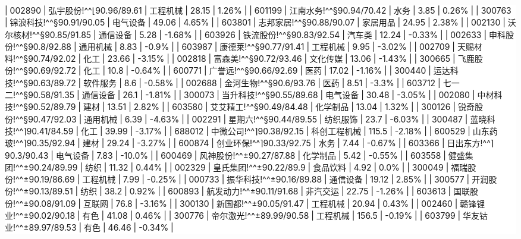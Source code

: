 | 002890 | 弘宇股份!^^⌊90.96/89.61  |   工程机械   |   28.15   |  1.26%  |
| 601199 | 江南水务!^^§90.94/70.42  |     水务     |    3.85   |  0.26%  |
| 300763 | 锦浪科技!^^§90.91/90.05  |   电气设备   |   49.06   |  4.65%  |
| 603801 | 志邦家居!^^§90.88/90.07  |   家居用品   |   24.95   |  2.38%  |
| 002130 | 沃尔核材!^^§90.85/91.85  |   通信设备   |    5.28   |  -1.68% |
| 603926 | 铁流股份!^^§90.83/92.54  |    汽车类    |   12.24   |  -0.33% |
| 002633 |  申科股份!^^§90.8/92.88  |   通用机械   |    8.83   |  -0.9%  |
| 603987 |  康德莱!^^§90.77/91.41   |   工程机械   |    9.95   |  -3.02% |
| 002709 | 天赐材料!^^§90.74/92.02  |     化工     |   23.66   |  -3.15% |
| 002818 |  富森美!^^§90.72/93.46   |   文化传媒   |   13.06   |  -1.43% |
| 300665 | 飞鹿股份!^^§90.69/92.72  |     化工     |    10.8   |  -0.64% |
| 600771 |  广誉远!^^§90.66/92.69   |     医药     |   17.02   |  -1.16% |
| 300440 | 运达科技!^^§90.63/89.72  |   软件服务   |    8.6    |  -0.58% |
| 002688 |  金河生物!^^§90.6/93.76  |     医药     |    8.51   |  -3.3%  |
| 603712 |  七一二!^^§90.58/91.35   |   通信设备   |    26.1   |  -1.81% |
| 300073 | 当升科技!^^§90.55/89.68  |   电气设备   |   30.48   |  -3.05% |
| 002080 | 中材科技!^^§90.52/89.79  |     建材     |   13.51   |  2.82%  |
| 603580 | 艾艾精工!^^§90.49/84.48  |   化学制品   |   13.04   |  1.32%  |
| 300126 | 锐奇股份!^^§90.47/92.03  |   通用机械   |    6.39   |  -4.63% |
| 002291 |  星期六!^^§90.44/89.55   |   纺织服饰   |    23.7   |  -6.03% |
| 300487 | 蓝晓科技!^^⌉90.41/84.59  |     化工     |   39.99   |  -3.17% |
| 688012 | 中微公司!^^⌉90.38/92.15  | 科创工程机械 |   115.5   |  -2.18% |
| 600529 | 山东药玻!^^⌉90.35/92.94  |     建材     |   29.24   |  -3.27% |
| 600874 | 创业环保!^^⌉90.33/92.75  |     水务     |    7.44   |  -0.67% |
| 603366 |  日出东方!^^⌉90.3/90.43  |   电气设备   |    7.83   |  -10.0% |
| 600469 | 风神股份!^^±90.27/87.88  |   化学制品   |    5.42   |  -0.55% |
| 603558 | 健盛集团!^^±90.24/89.99  |     纺织     |   11.32   |  0.44%  |
| 002329 |  皇氏集团!^^±90.22/89.9  |   食品饮料   |    4.92   |   0.0%  |
| 300049 | 福瑞股份!^^±90.19/86.69  |   工程机械   |    7.99   |  -0.25% |
| 000733 | 振华科技!^^±90.16/89.88  |   通信设备   |   19.12   |  2.85%  |
| 300577 | 开润股份!^^±90.13/89.51  |     纺织     |    38.2   |  0.92%  |
| 600893 | 航发动力!^^±90.11/91.68  |   非汽交运   |   22.75   |  -1.26% |
| 603613 | 国联股份!^^±90.08/91.09  |    互联网    |    76.8   |  -3.16% |
| 300130 |  新国都!^^±90.05/91.47   |   工程机械   |   20.94   |  0.43%  |
| 002460 | 赣锋锂业!^^±90.02/90.18  |     有色     |   41.08   |  0.46%  |
| 300776 | 帝尔激光!^^±89.99/90.58  |   工程机械   |   156.5   |  -0.19% |
| 603799 | 华友钴业!^^±89.97/89.53  |     有色     |   46.46   |  -0.34% |